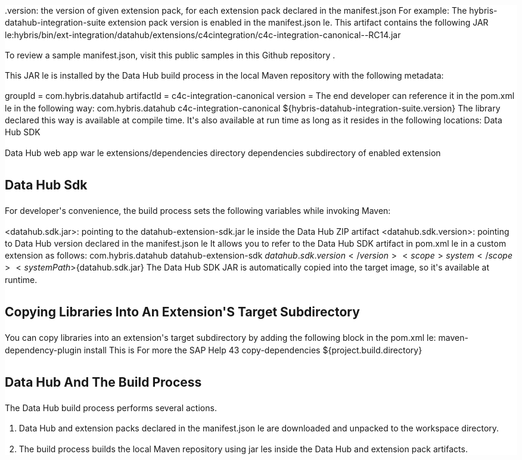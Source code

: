 <extension-pack-name>.version: the version of given extension pack, for each extension pack declared in the manifest.json
For example: The hybris-datahub-integration-suite extension pack version is enabled in the manifest.json le. This artifact contains the following JAR le:hybris/bin/ext-integration/datahub/extensions/c4cintegration/c4c-integration-canonical-*<version>*-RC14.jar

To review a sample manifest.json, visit this public samples in this Github repository .

This JAR le is installed by the Data Hub build process in the local Maven repository with the following metadata:

groupId = com.hybris.datahub artifactId = c4c-integration-canonical version = <version>
The end developer can reference it in the pom.xml le in the following way:
<dependency> <groupId>com.hybris.datahub</groupId> <artifactId>c4c-integration-canonical</artifactId> <version>${hybris-datahub-integration-suite.version}</version> </dependency>
The library declared this way is available at compile time. It's also available at run time as long as it resides in the following locations:
Data Hub SDK

Data Hub web app war le extensions/dependencies directory dependencies subdirectory of enabled extension

## Data Hub Sdk

For developer's convenience, the build process sets the following variables while invoking Maven:

<datahub.sdk.jar>: pointing to the datahub-extension-sdk.jar le inside the Data Hub ZIP artifact
<datahub.sdk.version>: pointing to Data Hub version declared in the manifest.json le
It allows you to refer to the Data Hub SDK artifact in pom.xml le in a custom extension as follows:
<dependency> <groupId>com.hybris.datahub</groupId> <artifactId>datahub-extension-sdk</artifactId> <version>${datahub.sdk.version}</version> <scope>system</scope> <systemPath>${datahub.sdk.jar}</systemPath> </dependency>
The Data Hub SDK JAR is automatically copied into the target image, so it's available at runtime.

## Copying Libraries Into An Extension'S Target Subdirectory

You can copy libraries into an extension's target subdirectory by adding the following block in the pom.xml le:
<build> <plugins> <plugin> <artifactId>maven-dependency-plugin</artifactId> <executions> <execution> <phase>install</phase> <goals>
This is   For more    the SAP Help  43
 <goal>copy-dependencies</goal> </goals> <configuration> <outputDirectory>${project.build.directory}</outputDirectory> </configuration> </execution> </executions> </plugin> </plugins> </build>

## Data Hub And The Build Process

The Data Hub build process performs several actions.

1. Data Hub and extension packs declared in the manifest.json le are downloaded and unpacked to the workspace directory.

2. The build process builds the local Maven repository using jar les inside the Data Hub and extension pack artifacts.
